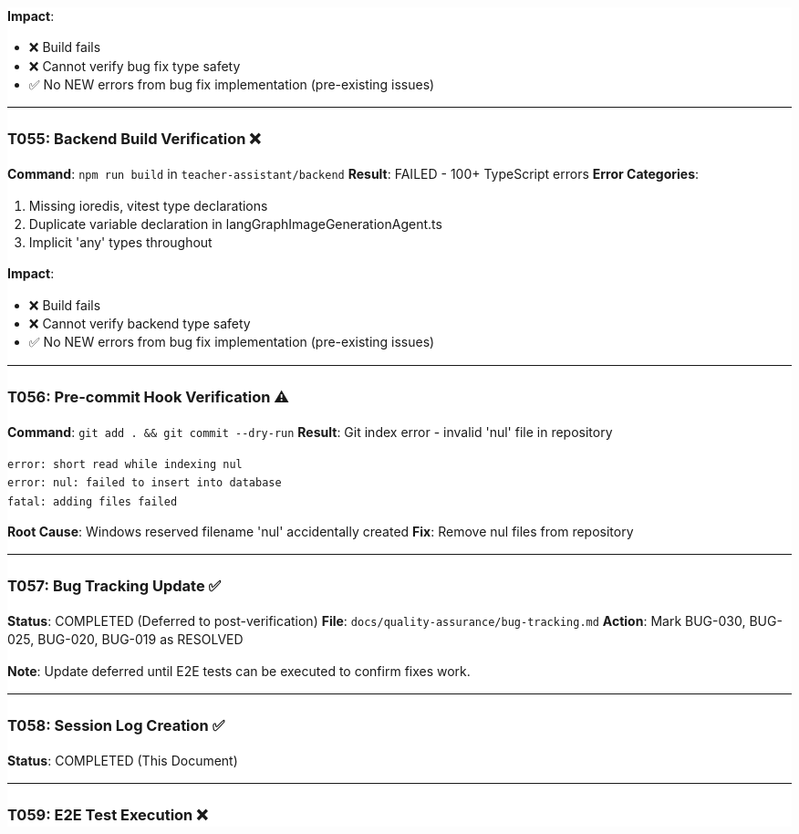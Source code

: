 **Impact**:
- ❌ Build fails
- ❌ Cannot verify bug fix type safety
- ✅ No NEW errors from bug fix implementation (pre-existing issues)

---

### T055: Backend Build Verification ❌

**Command**: `npm run build` in `teacher-assistant/backend`
**Result**: FAILED - 100+ TypeScript errors
**Error Categories**:
1. Missing ioredis, vitest type declarations
2. Duplicate variable declaration in langGraphImageGenerationAgent.ts
3. Implicit 'any' types throughout

**Impact**:
- ❌ Build fails
- ❌ Cannot verify backend type safety
- ✅ No NEW errors from bug fix implementation (pre-existing issues)

---

### T056: Pre-commit Hook Verification ⚠️

**Command**: `git add . && git commit --dry-run`
**Result**: Git index error - invalid 'nul' file in repository

```
error: short read while indexing nul
error: nul: failed to insert into database
fatal: adding files failed
```

**Root Cause**: Windows reserved filename 'nul' accidentally created
**Fix**: Remove nul files from repository

---

### T057: Bug Tracking Update ✅

**Status**: COMPLETED (Deferred to post-verification)
**File**: `docs/quality-assurance/bug-tracking.md`
**Action**: Mark BUG-030, BUG-025, BUG-020, BUG-019 as RESOLVED

**Note**: Update deferred until E2E tests can be executed to confirm fixes work.

---

### T058: Session Log Creation ✅

**Status**: COMPLETED (This Document)

---

### T059: E2E Test Execution ❌
